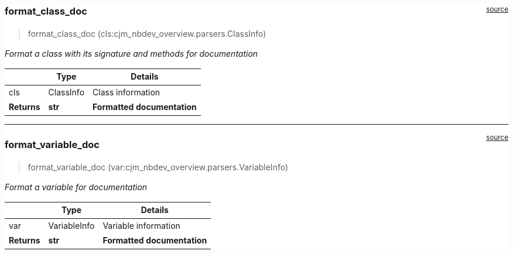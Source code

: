 <a
href="https://github.com/cj-mills/cjm-nbdev-overview/blob/main/cjm_nbdev_overview/api_docs.py#L61"
target="_blank" style="float:right; font-size:smaller">source</a>

### format_class_doc

>  format_class_doc (cls:cjm_nbdev_overview.parsers.ClassInfo)

*Format a class with its signature and methods for documentation*

<table>
<thead>
<tr>
<th></th>
<th><strong>Type</strong></th>
<th><strong>Details</strong></th>
</tr>
</thead>
<tbody>
<tr>
<td>cls</td>
<td>ClassInfo</td>
<td>Class information</td>
</tr>
<tr>
<td><strong>Returns</strong></td>
<td><strong>str</strong></td>
<td><strong>Formatted documentation</strong></td>
</tr>
</tbody>
</table>

------------------------------------------------------------------------

<a
href="https://github.com/cj-mills/cjm-nbdev-overview/blob/main/cjm_nbdev_overview/api_docs.py#L127"
target="_blank" style="float:right; font-size:smaller">source</a>

### format_variable_doc

>  format_variable_doc (var:cjm_nbdev_overview.parsers.VariableInfo)

*Format a variable for documentation*

<table>
<thead>
<tr>
<th></th>
<th><strong>Type</strong></th>
<th><strong>Details</strong></th>
</tr>
</thead>
<tbody>
<tr>
<td>var</td>
<td>VariableInfo</td>
<td>Variable information</td>
</tr>
<tr>
<td><strong>Returns</strong></td>
<td><strong>str</strong></td>
<td><strong>Formatted documentation</strong></td>
</tr>
</tbody>
</table>
